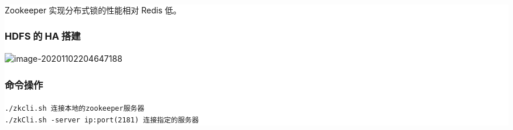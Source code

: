 

Zookeeper 实现分布式锁的性能相对 Redis 低。



### HDFS 的 HA 搭建

![image-20201102204647188](http://img.janhen.com/20210130110939image-20201102204647188.png)





### 命令操作

```shell
./zkcli.sh 连接本地的zookeeper服务器 
./zkCli.sh -server ip:port(2181) 连接指定的服务器
```












